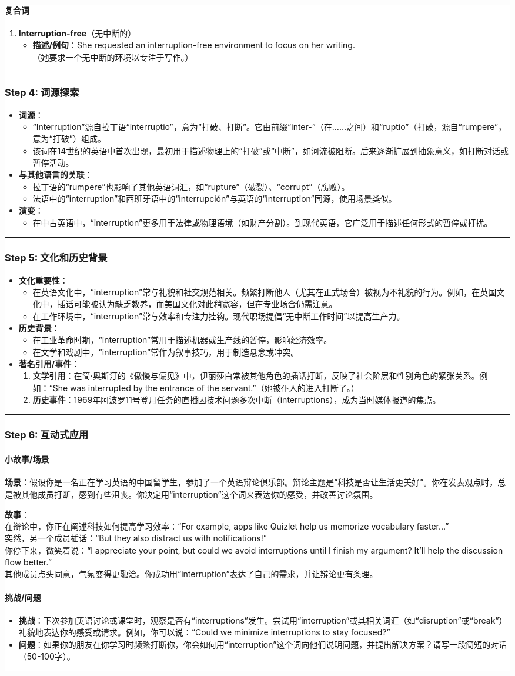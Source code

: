 #### 复合词
1. **Interruption-free**（无中断的）
   - **描述/例句**：She requested an interruption-free environment to focus on her writing.  
     （她要求一个无中断的环境以专注于写作。）

---

### Step 4: 词源探索

- **词源**：
  - “Interruption”源自拉丁语“interruptio”，意为“打破、打断”。它由前缀“inter-”（在……之间）和“ruptio”（打破，源自“rumpere”，意为“打破”）组成。
  - 该词在14世纪的英语中首次出现，最初用于描述物理上的“打破”或“中断”，如河流被阻断。后来逐渐扩展到抽象意义，如打断对话或暂停活动。
- **与其他语言的关联**：
  - 拉丁语的“rumpere”也影响了其他英语词汇，如“rupture”（破裂）、“corrupt”（腐败）。
  - 法语中的“interruption”和西班牙语中的“interrupción”与英语的“interruption”同源，使用场景类似。
- **演变**：
  - 在中古英语中，“interruption”更多用于法律或物理语境（如财产分割）。到现代英语，它广泛用于描述任何形式的暂停或打扰。

---

### Step 5: 文化和历史背景

- **文化重要性**：
  - 在英语文化中，“interruption”常与礼貌和社交规范相关。频繁打断他人（尤其在正式场合）被视为不礼貌的行为。例如，在英国文化中，插话可能被认为缺乏教养，而美国文化对此稍宽容，但在专业场合仍需注意。
  - 在工作环境中，“interruption”常与效率和专注力挂钩。现代职场提倡“无中断工作时间”以提高生产力。
- **历史背景**：
  - 在工业革命时期，“interruption”常用于描述机器或生产线的暂停，影响经济效率。
  - 在文学和戏剧中，“interruption”常作为叙事技巧，用于制造悬念或冲突。
- **著名引用/事件**：
  1. **文学引用**：在简·奥斯汀的《傲慢与偏见》中，伊丽莎白常被其他角色的插话打断，反映了社会阶层和性别角色的紧张关系。例如：“She was interrupted by the entrance of the servant.”（她被仆人的进入打断了。）
  2. **历史事件**：1969年阿波罗11号登月任务的直播因技术问题多次中断（interruptions），成为当时媒体报道的焦点。

---

### Step 6: 互动式应用

#### 小故事/场景
**场景**：假设你是一名正在学习英语的中国留学生，参加了一个英语辩论俱乐部。辩论主题是“科技是否让生活更美好”。你在发表观点时，总是被其他成员打断，感到有些沮丧。你决定用“interruption”这个词来表达你的感受，并改善讨论氛围。

**故事**：  
在辩论中，你正在阐述科技如何提高学习效率：“For example, apps like Quizlet help us memorize vocabulary faster…”  
突然，另一个成员插话：“But they also distract us with notifications!”  
你停下来，微笑着说：“I appreciate your point, but could we avoid interruptions until I finish my argument? It’ll help the discussion flow better.”  
其他成员点头同意，气氛变得更融洽。你成功用“interruption”表达了自己的需求，并让辩论更有条理。

#### 挑战/问题
- **挑战**：下次参加英语讨论或课堂时，观察是否有“interruptions”发生。尝试用“interruption”或其相关词汇（如“disruption”或“break”）礼貌地表达你的感受或请求。例如，你可以说：“Could we minimize interruptions to stay focused?”  
- **问题**：如果你的朋友在你学习时频繁打断你，你会如何用“interruption”这个词向他们说明问题，并提出解决方案？请写一段简短的对话（50-100字）。

---